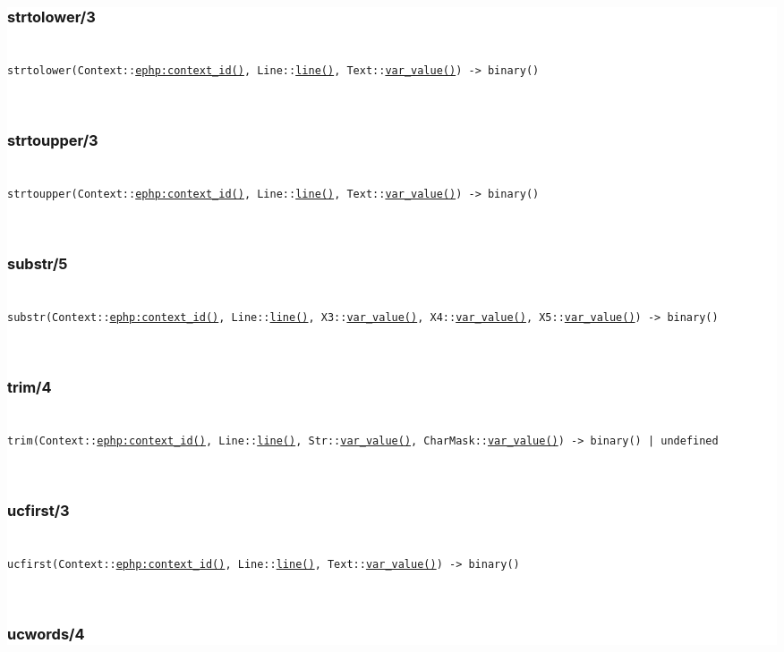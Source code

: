 <a name="strtolower-3"></a>

### strtolower/3 ###

<pre><code>
strtolower(Context::<a href="ephp.md#type-context_id">ephp:context_id()</a>, Line::<a href="#type-line">line()</a>, Text::<a href="#type-var_value">var_value()</a>) -&gt; binary()
</code></pre>
<br />

<a name="strtoupper-3"></a>

### strtoupper/3 ###

<pre><code>
strtoupper(Context::<a href="ephp.md#type-context_id">ephp:context_id()</a>, Line::<a href="#type-line">line()</a>, Text::<a href="#type-var_value">var_value()</a>) -&gt; binary()
</code></pre>
<br />

<a name="substr-5"></a>

### substr/5 ###

<pre><code>
substr(Context::<a href="ephp.md#type-context_id">ephp:context_id()</a>, Line::<a href="#type-line">line()</a>, X3::<a href="#type-var_value">var_value()</a>, X4::<a href="#type-var_value">var_value()</a>, X5::<a href="#type-var_value">var_value()</a>) -&gt; binary()
</code></pre>
<br />

<a name="trim-4"></a>

### trim/4 ###

<pre><code>
trim(Context::<a href="ephp.md#type-context_id">ephp:context_id()</a>, Line::<a href="#type-line">line()</a>, Str::<a href="#type-var_value">var_value()</a>, CharMask::<a href="#type-var_value">var_value()</a>) -&gt; binary() | undefined
</code></pre>
<br />

<a name="ucfirst-3"></a>

### ucfirst/3 ###

<pre><code>
ucfirst(Context::<a href="ephp.md#type-context_id">ephp:context_id()</a>, Line::<a href="#type-line">line()</a>, Text::<a href="#type-var_value">var_value()</a>) -&gt; binary()
</code></pre>
<br />

<a name="ucwords-4"></a>

### ucwords/4 ###

